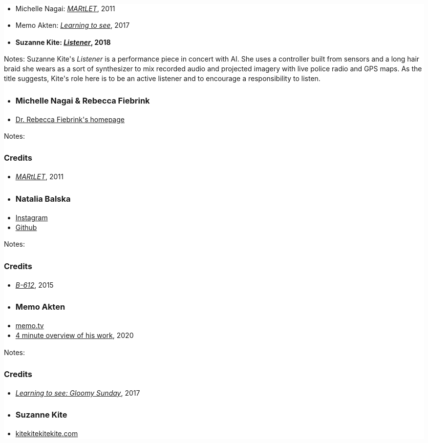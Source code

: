 <div class="artist lighten highlighted">

* Michelle Nagai: _[MARtLET](https://vimeo.com/19980514)_, 2011

* Memo Akten: _[Learning to see](https://www.memo.tv/works/learning-to-see/)_, 2017
* **Suzanne Kite: _[Listener](http://kitekitekitekite.com/portfolio/items/listener/)_, 2018**

</div>

Notes:
Suzanne Kite's _Listener_ is a performance piece in concert with AI. She uses a controller built from sensors and a long hair braid she wears as a sort of synthesizer to mix recorded audio and projected imagery with live police radio and GPS maps. As the title suggests, Kite's role here is to be an active listener and to encourage a responsibility to listen.



<div class="r-stretch artist">

* ### Michelle Nagai & Rebecca Fiebrink
* [Dr. Rebecca Fiebrink's homepage](https://www.doc.gold.ac.uk/~mas01rf/homepage/)

</div>

Notes:
### Credits 
* _[MARtLET](https://vimeo.com/19980514)_, 2011



<div class="r-stretch artist">

* ### Natalia Balska
* [Instagram](https://www.instagram.com/sflab/)
* [Github](https://github.com/noi01)

</div>

Notes:
### Credits 
* _[B-612](https://vimeo.com/118238511)_, 2015



<div class="r-stretch artist">

* ### Memo Akten
* [memo.tv](https://www.memo.tv/)
* [4 minute overview of his work](https://vimeo.com/500024622), 2020

</div>

Notes:
### Credits 
* _[Learning to see: Gloomy Sunday](https://www.memo.tv/works/learning-to-see/)_, 2017



<div class="r-stretch artist">

* ### Suzanne Kite
* [kitekitekitekite.com](http://kitekitekitekite.com/)
